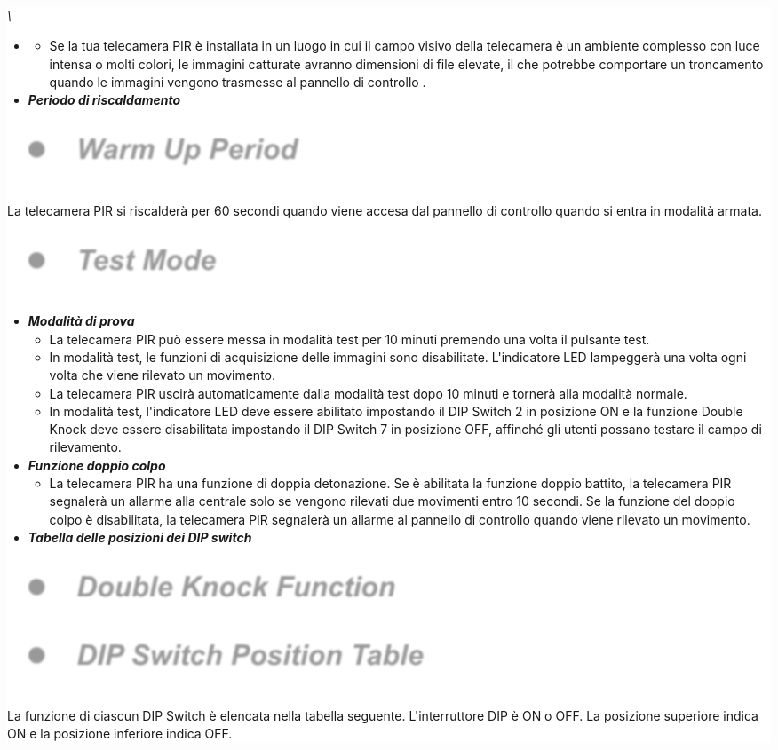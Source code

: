 _\\<NOTE>_

-   -   Se la tua telecamera PIR è installata in un luogo in cui il campo visivo della telecamera è un ambiente complesso con luce intensa o molti colori, le immagini catturate avranno dimensioni di file elevate, il che potrebbe comportare un troncamento quando le immagini vengono trasmesse al pannello di controllo .
-   _**Periodo di riscaldamento**_

![](<.gitbook/assets/9 (3).png>)

La telecamera PIR si riscalderà per 60 secondi quando viene accesa dal pannello di controllo quando si entra in modalità armata.

![](<.gitbook/assets/10 (3).png>)

-   _**Modalità di prova**_
    -   La telecamera PIR può essere messa in modalità test per 10 minuti premendo una volta il pulsante test.
    -   In modalità test, le funzioni di acquisizione delle immagini sono disabilitate. L'indicatore LED lampeggerà una volta ogni volta che viene rilevato un movimento.
    -   La telecamera PIR uscirà automaticamente dalla modalità test dopo 10 minuti e tornerà alla modalità normale.
    -   In modalità test, l'indicatore LED deve essere abilitato impostando il DIP Switch 2 in posizione ON e la funzione Double Knock deve essere disabilitata impostando il DIP Switch 7 in posizione OFF, affinché gli utenti possano testare il campo di rilevamento.
-   _**Funzione doppio colpo**_
    -   La telecamera PIR ha una funzione di doppia detonazione. Se è abilitata la funzione doppio battito, la telecamera PIR segnalerà un allarme alla centrale solo se vengono rilevati due movimenti entro 10 secondi. Se la funzione del doppio colpo è disabilitata, la telecamera PIR segnalerà un allarme al pannello di controllo quando viene rilevato un movimento.
-   _**Tabella delle posizioni dei DIP switch**_

![](<.gitbook/assets/11 (2).png>)![](<.gitbook/assets/12 (3).png>)

La funzione di ciascun DIP Switch è elencata nella tabella seguente. L'interruttore DIP è ON o OFF. La posizione superiore indica ON e la posizione inferiore indica OFF.
